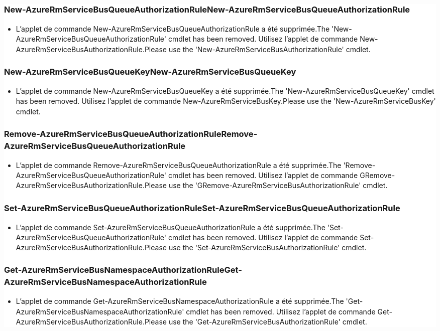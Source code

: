 ### <a name="new-azurermservicebusqueueauthorizationrule"></a><span data-ttu-id="cf50f-263">**New-AzureRmServiceBusQueueAuthorizationRule**</span><span class="sxs-lookup"><span data-stu-id="cf50f-263">**New-AzureRmServiceBusQueueAuthorizationRule**</span></span>
- <span data-ttu-id="cf50f-264">L’applet de commande New-AzureRmServiceBusQueueAuthorizationRule a été supprimée.</span><span class="sxs-lookup"><span data-stu-id="cf50f-264">The 'New-AzureRmServiceBusQueueAuthorizationRule' cmdlet has been removed.</span></span> <span data-ttu-id="cf50f-265">Utilisez l’applet de commande New-AzureRmServiceBusAuthorizationRule.</span><span class="sxs-lookup"><span data-stu-id="cf50f-265">Please use the 'New-AzureRmServiceBusAuthorizationRule' cmdlet.</span></span>

### <a name="new-azurermservicebusqueuekey"></a><span data-ttu-id="cf50f-266">**New-AzureRmServiceBusQueueKey**</span><span class="sxs-lookup"><span data-stu-id="cf50f-266">**New-AzureRmServiceBusQueueKey**</span></span>
- <span data-ttu-id="cf50f-267">L’applet de commande New-AzureRmServiceBusQueueKey a été supprimée.</span><span class="sxs-lookup"><span data-stu-id="cf50f-267">The 'New-AzureRmServiceBusQueueKey' cmdlet has been removed.</span></span> <span data-ttu-id="cf50f-268">Utilisez l’applet de commande New-AzureRmServiceBusKey.</span><span class="sxs-lookup"><span data-stu-id="cf50f-268">Please use the 'New-AzureRmServiceBusKey' cmdlet.</span></span>

### <a name="remove-azurermservicebusqueueauthorizationrule"></a><span data-ttu-id="cf50f-269">**Remove-AzureRmServiceBusQueueAuthorizationRule**</span><span class="sxs-lookup"><span data-stu-id="cf50f-269">**Remove-AzureRmServiceBusQueueAuthorizationRule**</span></span>
- <span data-ttu-id="cf50f-270">L’applet de commande Remove-AzureRmServiceBusQueueAuthorizationRule a été supprimée.</span><span class="sxs-lookup"><span data-stu-id="cf50f-270">The 'Remove-AzureRmServiceBusQueueAuthorizationRule' cmdlet has been removed.</span></span> <span data-ttu-id="cf50f-271">Utilisez l’applet de commande GRemove-AzureRmServiceBusAuthorizationRule.</span><span class="sxs-lookup"><span data-stu-id="cf50f-271">Please use the 'GRemove-AzureRmServiceBusAuthorizationRule' cmdlet.</span></span>

### <a name="set-azurermservicebusqueueauthorizationrule"></a><span data-ttu-id="cf50f-272">**Set-AzureRmServiceBusQueueAuthorizationRule**</span><span class="sxs-lookup"><span data-stu-id="cf50f-272">**Set-AzureRmServiceBusQueueAuthorizationRule**</span></span>
- <span data-ttu-id="cf50f-273">L’applet de commande Set-AzureRmServiceBusQueueAuthorizationRule a été supprimée.</span><span class="sxs-lookup"><span data-stu-id="cf50f-273">The 'Set-AzureRmServiceBusQueueAuthorizationRule' cmdlet has been removed.</span></span> <span data-ttu-id="cf50f-274">Utilisez l’applet de commande Set-AzureRmServiceBusAuthorizationRule.</span><span class="sxs-lookup"><span data-stu-id="cf50f-274">Please use the 'Set-AzureRmServiceBusAuthorizationRule' cmdlet.</span></span>

### <a name="get-azurermservicebusnamespaceauthorizationrule"></a><span data-ttu-id="cf50f-275">**Get-AzureRmServiceBusNamespaceAuthorizationRule**</span><span class="sxs-lookup"><span data-stu-id="cf50f-275">**Get-AzureRmServiceBusNamespaceAuthorizationRule**</span></span>
- <span data-ttu-id="cf50f-276">L’applet de commande Get-AzureRmServiceBusNamespaceAuthorizationRule a été supprimée.</span><span class="sxs-lookup"><span data-stu-id="cf50f-276">The 'Get-AzureRmServiceBusNamespaceAuthorizationRule' cmdlet has been removed.</span></span> <span data-ttu-id="cf50f-277">Utilisez l’applet de commande Get-AzureRmServiceBusAuthorizationRule.</span><span class="sxs-lookup"><span data-stu-id="cf50f-277">Please use the 'Get-AzureRmServiceBusAuthorizationRule' cmdlet.</span></span>
